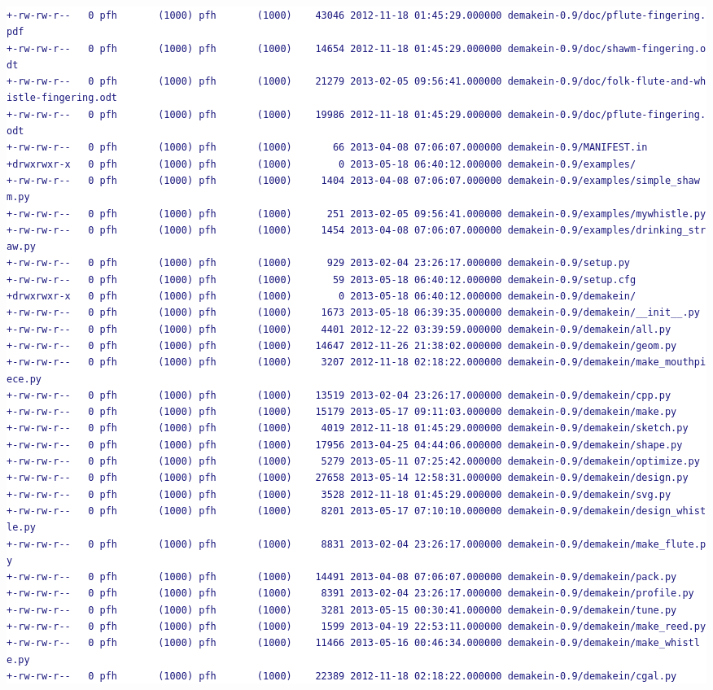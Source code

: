 ```diff
+-rw-rw-r--   0 pfh       (1000) pfh       (1000)    43046 2012-11-18 01:45:29.000000 demakein-0.9/doc/pflute-fingering.pdf
+-rw-rw-r--   0 pfh       (1000) pfh       (1000)    14654 2012-11-18 01:45:29.000000 demakein-0.9/doc/shawm-fingering.odt
+-rw-rw-r--   0 pfh       (1000) pfh       (1000)    21279 2013-02-05 09:56:41.000000 demakein-0.9/doc/folk-flute-and-whistle-fingering.odt
+-rw-rw-r--   0 pfh       (1000) pfh       (1000)    19986 2012-11-18 01:45:29.000000 demakein-0.9/doc/pflute-fingering.odt
+-rw-rw-r--   0 pfh       (1000) pfh       (1000)       66 2013-04-08 07:06:07.000000 demakein-0.9/MANIFEST.in
+drwxrwxr-x   0 pfh       (1000) pfh       (1000)        0 2013-05-18 06:40:12.000000 demakein-0.9/examples/
+-rw-rw-r--   0 pfh       (1000) pfh       (1000)     1404 2013-04-08 07:06:07.000000 demakein-0.9/examples/simple_shawm.py
+-rw-rw-r--   0 pfh       (1000) pfh       (1000)      251 2013-02-05 09:56:41.000000 demakein-0.9/examples/mywhistle.py
+-rw-rw-r--   0 pfh       (1000) pfh       (1000)     1454 2013-04-08 07:06:07.000000 demakein-0.9/examples/drinking_straw.py
+-rw-rw-r--   0 pfh       (1000) pfh       (1000)      929 2013-02-04 23:26:17.000000 demakein-0.9/setup.py
+-rw-rw-r--   0 pfh       (1000) pfh       (1000)       59 2013-05-18 06:40:12.000000 demakein-0.9/setup.cfg
+drwxrwxr-x   0 pfh       (1000) pfh       (1000)        0 2013-05-18 06:40:12.000000 demakein-0.9/demakein/
+-rw-rw-r--   0 pfh       (1000) pfh       (1000)     1673 2013-05-18 06:39:35.000000 demakein-0.9/demakein/__init__.py
+-rw-rw-r--   0 pfh       (1000) pfh       (1000)     4401 2012-12-22 03:39:59.000000 demakein-0.9/demakein/all.py
+-rw-rw-r--   0 pfh       (1000) pfh       (1000)    14647 2012-11-26 21:38:02.000000 demakein-0.9/demakein/geom.py
+-rw-rw-r--   0 pfh       (1000) pfh       (1000)     3207 2012-11-18 02:18:22.000000 demakein-0.9/demakein/make_mouthpiece.py
+-rw-rw-r--   0 pfh       (1000) pfh       (1000)    13519 2013-02-04 23:26:17.000000 demakein-0.9/demakein/cpp.py
+-rw-rw-r--   0 pfh       (1000) pfh       (1000)    15179 2013-05-17 09:11:03.000000 demakein-0.9/demakein/make.py
+-rw-rw-r--   0 pfh       (1000) pfh       (1000)     4019 2012-11-18 01:45:29.000000 demakein-0.9/demakein/sketch.py
+-rw-rw-r--   0 pfh       (1000) pfh       (1000)    17956 2013-04-25 04:44:06.000000 demakein-0.9/demakein/shape.py
+-rw-rw-r--   0 pfh       (1000) pfh       (1000)     5279 2013-05-11 07:25:42.000000 demakein-0.9/demakein/optimize.py
+-rw-rw-r--   0 pfh       (1000) pfh       (1000)    27658 2013-05-14 12:58:31.000000 demakein-0.9/demakein/design.py
+-rw-rw-r--   0 pfh       (1000) pfh       (1000)     3528 2012-11-18 01:45:29.000000 demakein-0.9/demakein/svg.py
+-rw-rw-r--   0 pfh       (1000) pfh       (1000)     8201 2013-05-17 07:10:10.000000 demakein-0.9/demakein/design_whistle.py
+-rw-rw-r--   0 pfh       (1000) pfh       (1000)     8831 2013-02-04 23:26:17.000000 demakein-0.9/demakein/make_flute.py
+-rw-rw-r--   0 pfh       (1000) pfh       (1000)    14491 2013-04-08 07:06:07.000000 demakein-0.9/demakein/pack.py
+-rw-rw-r--   0 pfh       (1000) pfh       (1000)     8391 2013-02-04 23:26:17.000000 demakein-0.9/demakein/profile.py
+-rw-rw-r--   0 pfh       (1000) pfh       (1000)     3281 2013-05-15 00:30:41.000000 demakein-0.9/demakein/tune.py
+-rw-rw-r--   0 pfh       (1000) pfh       (1000)     1599 2013-04-19 22:53:11.000000 demakein-0.9/demakein/make_reed.py
+-rw-rw-r--   0 pfh       (1000) pfh       (1000)    11466 2013-05-16 00:46:34.000000 demakein-0.9/demakein/make_whistle.py
+-rw-rw-r--   0 pfh       (1000) pfh       (1000)    22389 2012-11-18 02:18:22.000000 demakein-0.9/demakein/cgal.py
```